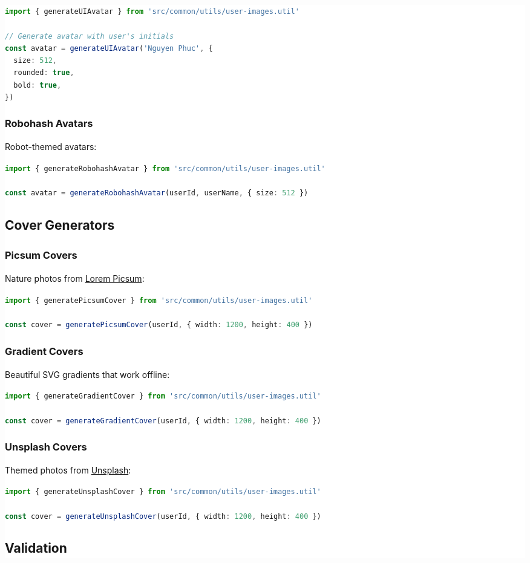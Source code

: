 ```typescript
import { generateUIAvatar } from 'src/common/utils/user-images.util'

// Generate avatar with user's initials
const avatar = generateUIAvatar('Nguyen Phuc', {
  size: 512,
  rounded: true,
  bold: true,
})
```

### Robohash Avatars

Robot-themed avatars:

```typescript
import { generateRobohashAvatar } from 'src/common/utils/user-images.util'

const avatar = generateRobohashAvatar(userId, userName, { size: 512 })
```

## Cover Generators

### Picsum Covers

Nature photos from [Lorem Picsum](https://picsum.photos/):

```typescript
import { generatePicsumCover } from 'src/common/utils/user-images.util'

const cover = generatePicsumCover(userId, { width: 1200, height: 400 })
```

### Gradient Covers

Beautiful SVG gradients that work offline:

```typescript
import { generateGradientCover } from 'src/common/utils/user-images.util'

const cover = generateGradientCover(userId, { width: 1200, height: 400 })
```

### Unsplash Covers

Themed photos from [Unsplash](https://unsplash.com/):

```typescript
import { generateUnsplashCover } from 'src/common/utils/user-images.util'

const cover = generateUnsplashCover(userId, { width: 1200, height: 400 })
```

## Validation
